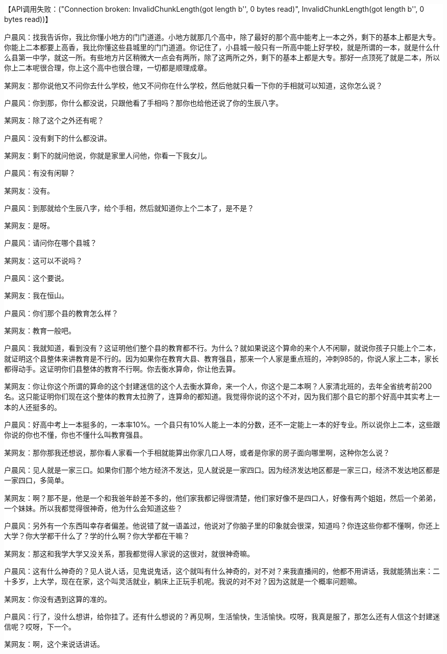 【API调用失败：("Connection broken: InvalidChunkLength(got length b'', 0 bytes read)", InvalidChunkLength(got length b'', 0 bytes read))】

户晨风：找我告诉你，我比你懂小地方的门门道道。小地方就那几个高中，除了最好的那个高中能考上一本之外，剩下的基本上都是大专。你能上二本都要上高香，我比你懂这些县城里的门门道道。你记住了，小县城一般只有一所高中能上好学校，就是所谓的一本，就是什么什么县第一中学，就这一所。有些地方片区稍微大一点会有两所，除了这两所之外，剩下的基本上都是大专。那好一点顶死了就是二本，所以你上二本呢很合理，你上这个高中也很合理，一切都是顺理成章。

某网友：那你说他又不问你去什么学校，他又不问你在什么学校，然后他就只看一下你的手相就可以知道，这你怎么说？

户晨风：你到那，你什么都没说，只跟他看了手相吗？那你也给他还说了你的生辰八字。

某网友：除了这个之外还有呢？

户晨风：没有剩下的什么都没讲。

某网友：剩下的就问他说，你就是家里人问他，你看一下我女儿。

户晨风：有没有闲聊？

某网友：没有。

户晨风：到那就给个生辰八字，给个手相，然后就知道你上个二本了，是不是？

某网友：是呀。

户晨风：请问你在哪个县城？

某网友：这可以不说吗？

户晨风：这个要说。

某网友：我在恒山。

户晨风：你们那个县的教育怎么样？

某网友：教育一般吧。

户晨风：我就知道，看到没有？这证明他们整个县的教育都不行。为什么？就如果说这个算命的来个人不闲聊，就说你孩子只能上个二本，就证明这个县整体来讲教育是不行的。因为如果你在教育大县、教育强县，那来一个人家是重点班的，冲刺985的，你说人家上二本，家长都得动手。这证明你们县整体的教育不行啊。你去衡水算命，你让他去算。

某网友：你让你这个所谓的算命的这个封建迷信的这个人去衡水算命，来一个人，你这个是二本啊？人家清北班的，去年全省统考前200名。这只能证明你们现在这个整体的教育太拉胯了，连算命的都知道。我觉得你说的这个不对，因为我们那个县它的那个好高中其实考上一本的人还挺多的。

户晨风：好高中考上一本挺多的，一本率10%。一个县只有10%人能上一本的分数，还不一定能上一本的好专业。所以说你上二本，这些跟你说的你也不懂，你也不懂什么叫教育强县。

某网友：那你那我还想说，那你看人家看一个手相就能算出你家几口人呀，或者是你家的房子面向哪里啊，这种你怎么说？

户晨风：见人就是一家三口。如果你们那个地方经济不发达，见人就说是一家四口。因为经济发达地区都是一家三口，经济不发达地区都是一家四口，多简单。

某网友：啊？那不是，他是一个和我爸年龄差不多的，他们家我都记得很清楚，他们家好像不是四口人，好像有两个姐姐，然后一个弟弟，一个妹妹。所以我都觉得很神奇，他为什么会知道这些？

户晨风：另外有一个东西叫幸存者偏差。他说错了就一语盖过，他说对了你脑子里的印象就会很深，知道吗？你连这些你都不懂啊，你还上大学？你大学都干什么了？学的什么啊？你大学都在干嘛？

某网友：那这和我学大学又没关系，那我都觉得人家说的这很对，就很神奇嘛。

户晨风：这有什么神奇的？见人说人话，见鬼说鬼话，这个就叫有什么神奇的，对不对？来我直播间的，他都不用讲话，我就能猜出来：二十多岁，上大学，现在在家，这个叫灵活就业，躺床上正玩手机呢。我说的对不对？因为这就是一个概率问题嘛。

某网友：你没有遇到这算的准的。

户晨风：行了，没什么想讲，给你挂了。还有什么想说的？再见啊，生活愉快，生活愉快。哎呀，我真是服了，那怎么还有人信这个封建迷信呢？哎呀，下一个。

某网友：啊，这个来说话讲话。
